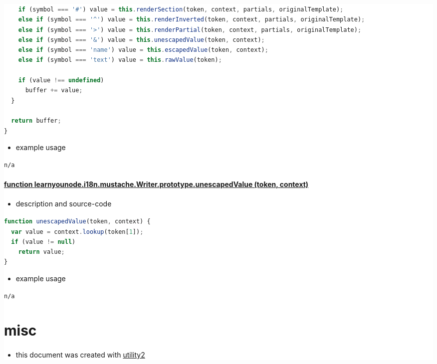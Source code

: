 ```javascript
    if (symbol === '#') value = this.renderSection(token, context, partials, originalTemplate);
    else if (symbol === '^') value = this.renderInverted(token, context, partials, originalTemplate);
    else if (symbol === '>') value = this.renderPartial(token, context, partials, originalTemplate);
    else if (symbol === '&') value = this.unescapedValue(token, context);
    else if (symbol === 'name') value = this.escapedValue(token, context);
    else if (symbol === 'text') value = this.rawValue(token);

    if (value !== undefined)
      buffer += value;
  }

  return buffer;
}
```
- example usage
```shell
n/a
```

#### <a name="apidoc.element.learnyounode.i18n.mustache.Writer.prototype.unescapedValue"></a>[function <span class="apidocSignatureSpan">learnyounode.i18n.mustache.Writer.prototype.</span>unescapedValue (token, context)](#apidoc.element.learnyounode.i18n.mustache.Writer.prototype.unescapedValue)
- description and source-code
```javascript
function unescapedValue(token, context) {
  var value = context.lookup(token[1]);
  if (value != null)
    return value;
}
```
- example usage
```shell
n/a
```



# misc
- this document was created with [utility2](https://github.com/kaizhu256/node-utility2)
